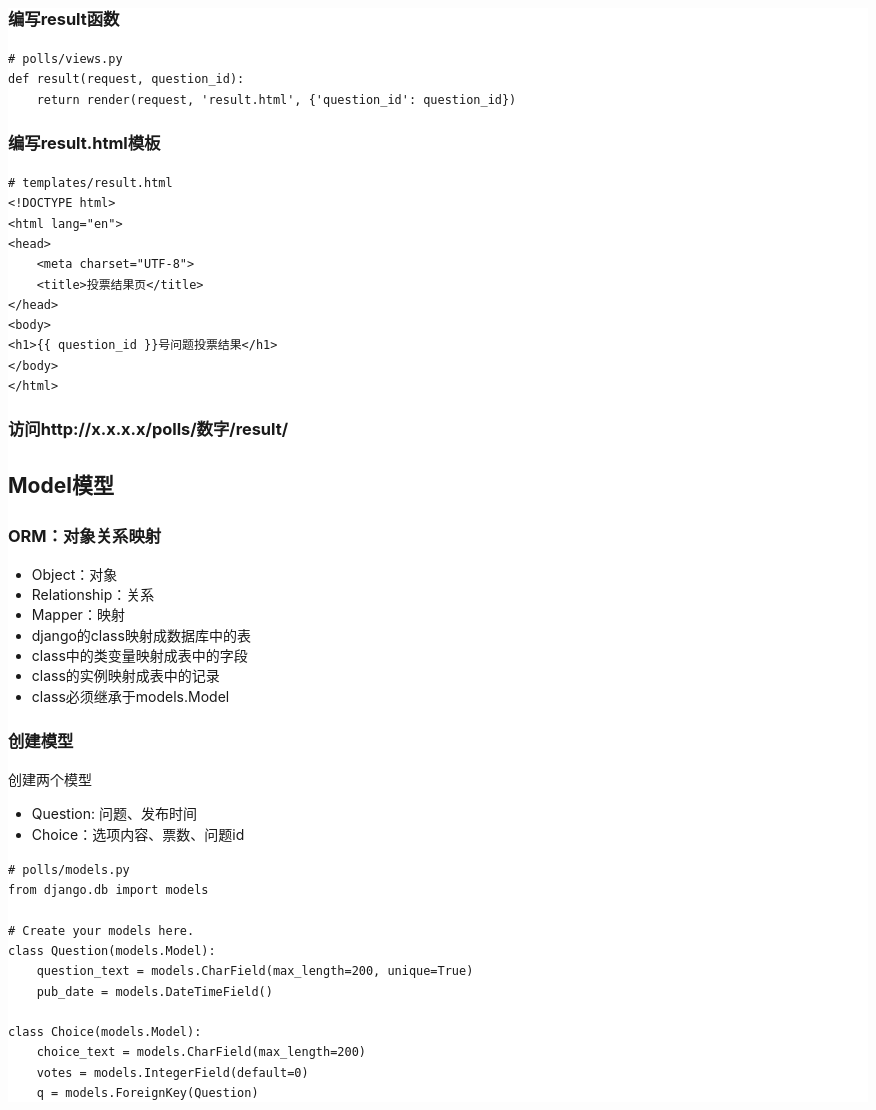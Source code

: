 
### 编写result函数

```shell
# polls/views.py
def result(request, question_id):
    return render(request, 'result.html', {'question_id': question_id})
```

### 编写result.html模板

```shell
# templates/result.html
<!DOCTYPE html>
<html lang="en">
<head>
    <meta charset="UTF-8">
    <title>投票结果页</title>
</head>
<body>
<h1>{{ question_id }}号问题投票结果</h1>
</body>
</html>
```

### 访问http://x.x.x.x/polls/数字/result/

## Model模型

### ORM：对象关系映射

- Object：对象
- Relationship：关系
- Mapper：映射
- django的class映射成数据库中的表
- class中的类变量映射成表中的字段
- class的实例映射成表中的记录
- class必须继承于models.Model

### 创建模型

创建两个模型

- Question: 问题、发布时间
- Choice：选项内容、票数、问题id

```shell
# polls/models.py
from django.db import models

# Create your models here.
class Question(models.Model):
    question_text = models.CharField(max_length=200, unique=True)
    pub_date = models.DateTimeField()

class Choice(models.Model):
    choice_text = models.CharField(max_length=200)
    votes = models.IntegerField(default=0)
    q = models.ForeignKey(Question)
```
